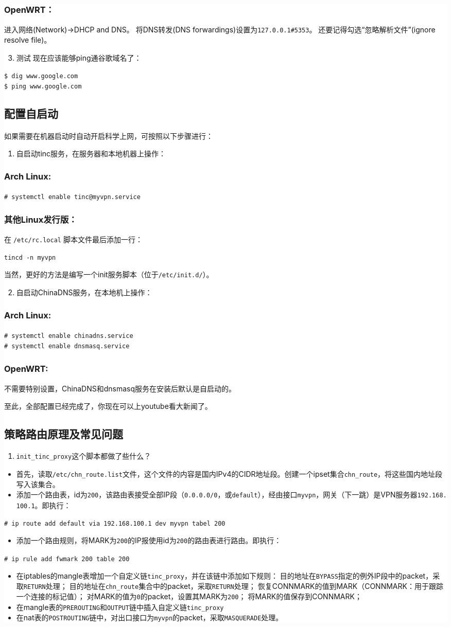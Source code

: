   ### OpenWRT：
  进入网络(Network)->DHCP and DNS。
  将DNS转发(DNS forwardings)设置为`127.0.0.1#5353`。
  还要记得勾选“忽略解析文件”(ignore resolve file)。

3. 测试
  现在应该能够ping通谷歌域名了：
  ```
  $ dig www.google.com
  $ ping www.google.com
  ```

配置自启动
--------
如果需要在机器启动时自动开启科学上网，可按照以下步骤进行：

1. 自启动tinc服务，在服务器和本地机器上操作：
  ### Arch Linux:
  ```
  # systemctl enable tinc@myvpn.service
  ```

  ### 其他Linux发行版：
  在 `/etc/rc.local` 脚本文件最后添加一行：
  ```
  tincd -n myvpn
  ```
  当然，更好的方法是编写一个init服务脚本（位于`/etc/init.d/`）。

2. 自启动ChinaDNS服务，在本地机上操作：
  ### Arch Linux:
  ```
  # systemctl enable chinadns.service
  # systemctl enable dnsmasq.service
  ```

  ### OpenWRT:
  不需要特别设置，ChinaDNS和dnsmasq服务在安装后默认是自启动的。

至此，全部配置已经完成了，你现在可以上youtube看大新闻了。

策略路由原理及常见问题
------------------
1. `init_tinc_proxy`这个脚本都做了些什么？
  * 首先，读取`/etc/chn_route.list`文件，这个文件的内容是国内IPv4的CIDR地址段。创建一个ipset集合`chn_route`，将这些国内地址段写入该集合。
  * 添加一个路由表，id为`200`，该路由表接受全部IP段（`0.0.0.0/0`，或`default`），经由接口`myvpn`，网关（下一跳）是VPN服务器`192.168.100.1`。即执行：
  ```
  # ip route add default via 192.168.100.1 dev myvpn tabel 200
  ```
  * 添加一个路由规则，将MARK为`200`的IP报使用id为`200`的路由表进行路由。即执行：
  ```
  # ip rule add fwmark 200 table 200
  ```
  * 在iptables的mangle表增加一个自定义链`tinc_proxy`，并在该链中添加如下规则：
    目的地址在`BYPASS`指定的例外IP段中的packet，采取`RETURN`处理；
    目的地址在`chn_route`集合中的packet，采取`RETURN`处理；
    恢复CONNMARK的值到MARK（CONNMARK：用于跟踪一个连接的标记值）；
    对MARK的值为`0`的packet，设置其MARK为`200`；
    将MARK的值保存到CONNMARK；
  * 在mangle表的`PREROUTING`和`OUTPUT`链中插入自定义链`tinc_proxy`
  * 在nat表的`POSTROUTING`链中，对出口接口为`myvpn`的packet，采取`MASQUERADE`处理。
